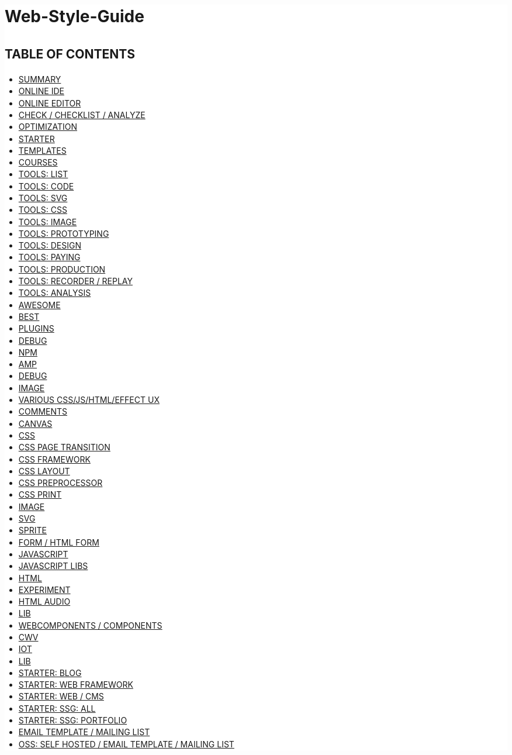 # Web-Style-Guide

## TABLE OF CONTENTS

-   [SUMMARY](#summary)
-   [ONLINE IDE](#online-ide)
-   [ONLINE EDITOR](#online-editor)
-   [CHECK / CHECKLIST / ANALYZE](#check--checklist--analyze)
-   [OPTIMIZATION](#optimization)
-   [STARTER](#starter)
-   [TEMPLATES](#templates)
-   [COURSES](#courses)
-   [TOOLS: LIST](#tools-list)
-   [TOOLS: CODE](#tools-code)
-   [TOOLS: SVG](#tools-svg)
-   [TOOLS: CSS](#tools-css)
-   [TOOLS: IMAGE](#tools-image)
-   [TOOLS: PROTOTYPING](#tools-prototyping)
-   [TOOLS: DESIGN](#tools-design)
-   [TOOLS: PAYING](#tools-paying)
-   [TOOLS: PRODUCTION](#tools-production)
-   [TOOLS: RECORDER / REPLAY](#tools-recorder--replay)
-   [TOOLS: ANALYSIS](#tools-analysis)
-   [AWESOME](#awesome)
-   [BEST](#best)
-   [PLUGINS](#plugins)
-   [DEBUG](#debug)
-   [NPM](#npm)
-   [AMP](#amp)
-   [DEBUG](#debug-1)
-   [IMAGE](#image)
-   [VARIOUS CSS/JS/HTML/EFFECT UX](#various-cssjshtmleffect-ux)
-   [COMMENTS](#comments)
-   [CANVAS](#canvas)
-   [CSS](#css)
-   [CSS PAGE TRANSITION](#css-page-transition)
-   [CSS FRAMEWORK](#css-framework)
-   [CSS LAYOUT](#css-layout)
-   [CSS PREPROCESSOR](#css-preprocessor)
-   [CSS PRINT](#css-print)
-   [IMAGE](#image-1)
-   [SVG](#svg)
-   [SPRITE](#sprite)
-   [FORM / HTML FORM](#form--html-form)
-   [JAVASCRIPT](#javascript)
-   [JAVASCRIPT LIBS](#javascript-libs)
-   [HTML](#html)
-   [EXPERIMENT](#experiment)
-   [HTML AUDIO](#html-audio)
-   [LIB](#lib)
-   [WEBCOMPONENTS / COMPONENTS](#webcomponents--components)
-   [CWV](#cwv)
-   [IOT](#iot)
-   [LIB](#lib-1)
-   [STARTER: BLOG](#starter-blog)
-   [STARTER: WEB FRAMEWORK](#starter-web-framework)
-   [STARTER: WEB / CMS](#starter-web--cms)
-   [STARTER: SSG: ALL](#starter-ssg-all)
-   [STARTER: SSG: PORTFOLIO](#starter-ssg-portfolio)
-   [EMAIL TEMPLATE / MAILING LIST](#email-template--mailing-list)
-   [OSS: SELF HOSTED / EMAIL TEMPLATE / MAILING LIST](#oss-self-hosted--email-template--mailing-list)